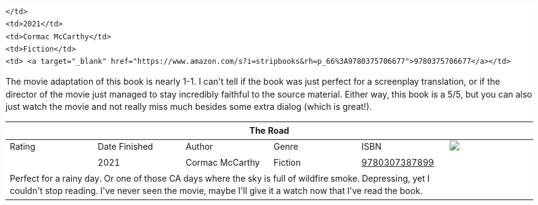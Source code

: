     </td>
    <td>2021</td>
    <td>Cormac McCarthy</td>
    <td>Fiction</td>
    <td> <a target="_blank" href="https://www.amazon.com/s?i=stripbooks&rh=p_66%3A9780375706677">9780375706677</a></td>
  </tr>
  <tr>
    <td colspan="5">
The movie adaptation of this book is nearly 1-1. I can't tell if the book was just perfect for a screenplay translation, or if the director of the movie just managed to stay incredibly faithful to the source material. Either way, this book is a 5/5, but you can also just watch the movie and not really miss much besides some extra dialog (which is great!).
    </td>
  </tr>
</tbody>
</table>


<table style="display:table;table-layout: fixed;">
<thead>
  <tr>
    <th colspan="6">The Road</th>
  </tr>
</thead>
<tbody>
  <tr>
    <td>Rating</td>
    <td>Date Finished</td>
    <td>Author</td>
    <td>Genre</td>
    <td>ISBN</td>
    <td rowspan="3" stlye="min-width:25%; vertical-align: top !important;">
      <img src="/assets/images/books/review_covers/9780307387899.jpg" style="width:100%;">
    </td>
  </tr>
  <tr>
    <td>
      <i style="color:#ffcc00;" class="fas fa-star"></i><i style="color:#ffcc00;" class="fas fa-star"></i><i style="color:#ffcc00;" class="fas fa-star"></i><i style="color:#ffcc00;" class="fas fa-star"></i><i style="color:#ffcc00;" class="fas fa-star"></i>
    </td>
    <td>2021</td>
    <td>Cormac McCarthy</td>
    <td>Fiction</td>
    <td> <a target="_blank" href="https://www.amazon.com/s?i=stripbooks&rh=p_66%3A9780307387899">9780307387899</a></td>
  </tr>
  <tr>
    <td colspan="5">
Perfect for a rainy day. Or one of those CA days where the sky is full of wildfire smoke. Depressing, yet I couldn't stop reading. I've never seen the movie, maybe I'll give it a watch now that I've read the book.
    </td>
  </tr>
</tbody>
</table>
